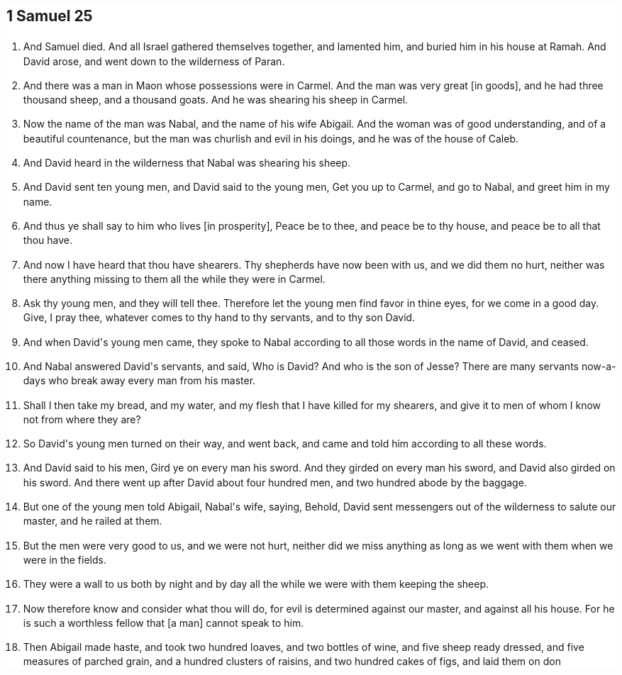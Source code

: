 ## 1 Samuel 25

1. And Samuel died. And all Israel gathered themselves together, and lamented him, and buried him in his house at Ramah. And David arose, and went down to the wilderness of Paran.

2. And there was a man in Maon whose possessions were in Carmel. And the man was very great [in goods], and he had three thousand sheep, and a thousand goats. And he was shearing his sheep in Carmel.

3. Now the name of the man was Nabal, and the name of his wife Abigail. And the woman was of good understanding, and of a beautiful countenance, but the man was churlish and evil in his doings, and he was of the house of Caleb.

4. And David heard in the wilderness that Nabal was shearing his sheep.

5. And David sent ten young men, and David said to the young men, Get you up to Carmel, and go to Nabal, and greet him in my name.

6. And thus ye shall say to him who lives [in prosperity], Peace be to thee, and peace be to thy house, and peace be to all that thou have.

7. And now I have heard that thou have shearers. Thy shepherds have now been with us, and we did them no hurt, neither was there anything missing to them all the while they were in Carmel.

8. Ask thy young men, and they will tell thee. Therefore let the young men find favor in thine eyes, for we come in a good day. Give, I pray thee, whatever comes to thy hand to thy servants, and to thy son David.

9. And when David's young men came, they spoke to Nabal according to all those words in the name of David, and ceased.

10. And Nabal answered David's servants, and said, Who is David? And who is the son of Jesse? There are many servants now-a-days who break away every man from his master.

11. Shall I then take my bread, and my water, and my flesh that I have killed for my shearers, and give it to men of whom I know not from where they are?

12. So David's young men turned on their way, and went back, and came and told him according to all these words.

13. And David said to his men, Gird ye on every man his sword. And they girded on every man his sword, and David also girded on his sword. And there went up after David about four hundred men, and two hundred abode by the baggage.

14. But one of the young men told Abigail, Nabal's wife, saying, Behold, David sent messengers out of the wilderness to salute our master, and he railed at them.

15. But the men were very good to us, and we were not hurt, neither did we miss anything as long as we went with them when we were in the fields.

16. They were a wall to us both by night and by day all the while we were with them keeping the sheep.

17. Now therefore know and consider what thou will do, for evil is determined against our master, and against all his house. For he is such a worthless fellow that [a man] cannot speak to him.

18. Then Abigail made haste, and took two hundred loaves, and two bottles of wine, and five sheep ready dressed, and five measures of parched grain, and a hundred clusters of raisins, and two hundred cakes of figs, and laid them on don
